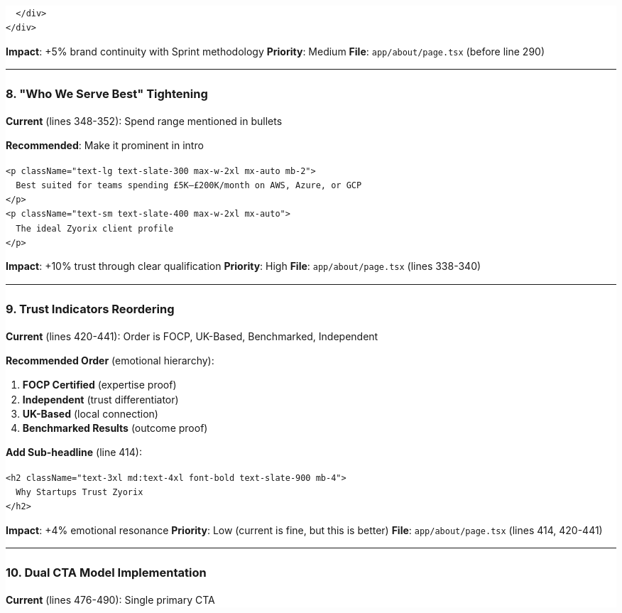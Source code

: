 ```tsx
  </div>
</div>
```

**Impact**: +5% brand continuity with Sprint methodology
**Priority**: Medium
**File**: `app/about/page.tsx` (before line 290)

---

### 8. "Who We Serve Best" Tightening
**Current** (lines 348-352): Spend range mentioned in bullets

**Recommended**: Make it prominent in intro
```tsx
<p className="text-lg text-slate-300 max-w-2xl mx-auto mb-2">
  Best suited for teams spending £5K–£200K/month on AWS, Azure, or GCP
</p>
<p className="text-sm text-slate-400 max-w-2xl mx-auto">
  The ideal Zyorix client profile
</p>
```

**Impact**: +10% trust through clear qualification
**Priority**: High
**File**: `app/about/page.tsx` (lines 338-340)

---

### 9. Trust Indicators Reordering
**Current** (lines 420-441): Order is FOCP, UK-Based, Benchmarked, Independent

**Recommended Order** (emotional hierarchy):
1. **FOCP Certified** (expertise proof)
2. **Independent** (trust differentiator)
3. **UK-Based** (local connection)
4. **Benchmarked Results** (outcome proof)

**Add Sub-headline** (line 414):
```tsx
<h2 className="text-3xl md:text-4xl font-bold text-slate-900 mb-4">
  Why Startups Trust Zyorix
</h2>
```

**Impact**: +4% emotional resonance
**Priority**: Low (current is fine, but this is better)
**File**: `app/about/page.tsx` (lines 414, 420-441)

---

### 10. Dual CTA Model Implementation
**Current** (lines 476-490): Single primary CTA
